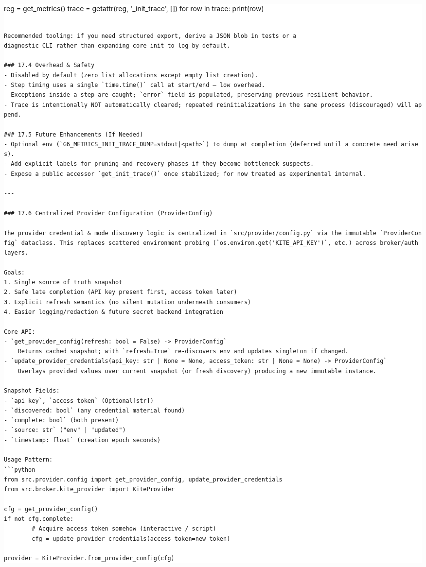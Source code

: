reg = get_metrics()
trace = getattr(reg, '_init_trace', [])
for row in trace:
	print(row)
```

Recommended tooling: if you need structured export, derive a JSON blob in tests or a
diagnostic CLI rather than expanding core init to log by default.

### 17.4 Overhead & Safety
- Disabled by default (zero list allocations except empty list creation).
- Step timing uses a single `time.time()` call at start/end – low overhead.
- Exceptions inside a step are caught; `error` field is populated, preserving previous resilient behavior.
- Trace is intentionally NOT automatically cleared; repeated reinitializations in the same process (discouraged) will append.

### 17.5 Future Enhancements (If Needed)
- Optional env (`G6_METRICS_INIT_TRACE_DUMP=stdout|<path>`) to dump at completion (deferred until a concrete need arises).
- Add explicit labels for pruning and recovery phases if they become bottleneck suspects.
- Expose a public accessor `get_init_trace()` once stabilized; for now treated as experimental internal.

---

### 17.6 Centralized Provider Configuration (ProviderConfig)

The provider credential & mode discovery logic is centralized in `src/provider/config.py` via the immutable `ProviderConfig` dataclass. This replaces scattered environment probing (`os.environ.get('KITE_API_KEY')`, etc.) across broker/auth layers.

Goals:
1. Single source of truth snapshot
2. Safe late completion (API key present first, access token later)
3. Explicit refresh semantics (no silent mutation underneath consumers)
4. Easier logging/redaction & future secret backend integration

Core API:
- `get_provider_config(refresh: bool = False) -> ProviderConfig`
	Returns cached snapshot; with `refresh=True` re-discovers env and updates singleton if changed.
- `update_provider_credentials(api_key: str | None = None, access_token: str | None = None) -> ProviderConfig`
	Overlays provided values over current snapshot (or fresh discovery) producing a new immutable instance.

Snapshot Fields:
- `api_key`, `access_token` (Optional[str])
- `discovered: bool` (any credential material found)
- `complete: bool` (both present)
- `source: str` ("env" | "updated")
- `timestamp: float` (creation epoch seconds)

Usage Pattern:
```python
from src.provider.config import get_provider_config, update_provider_credentials
from src.broker.kite_provider import KiteProvider

cfg = get_provider_config()
if not cfg.complete:
		# Acquire access token somehow (interactive / script)
		cfg = update_provider_credentials(access_token=new_token)

provider = KiteProvider.from_provider_config(cfg)
```